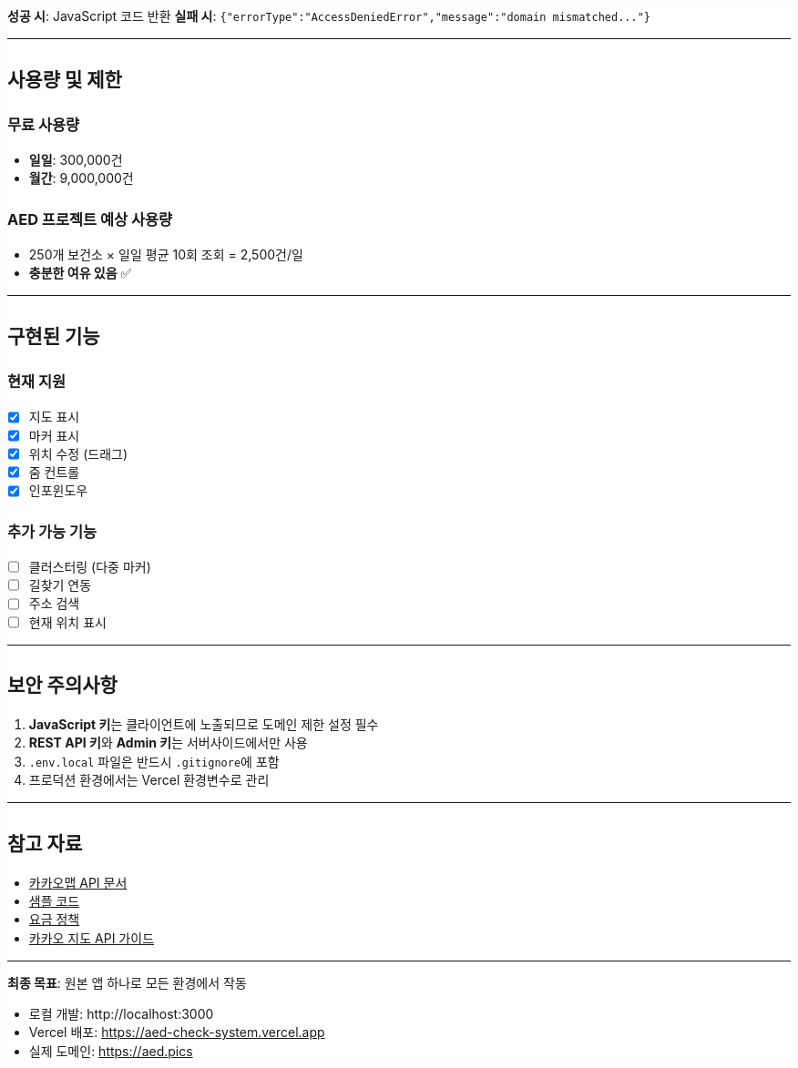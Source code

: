 **성공 시**: JavaScript 코드 반환
**실패 시**: `{"errorType":"AccessDeniedError","message":"domain mismatched..."}`

---

## 사용량 및 제한

### 무료 사용량
- **일일**: 300,000건
- **월간**: 9,000,000건

### AED 프로젝트 예상 사용량
- 250개 보건소 × 일일 평균 10회 조회 = 2,500건/일
- **충분한 여유 있음** ✅

---

## 구현된 기능

### 현재 지원
- [x] 지도 표시
- [x] 마커 표시
- [x] 위치 수정 (드래그)
- [x] 줌 컨트롤
- [x] 인포윈도우

### 추가 가능 기능
- [ ] 클러스터링 (다중 마커)
- [ ] 길찾기 연동
- [ ] 주소 검색
- [ ] 현재 위치 표시

---

## 보안 주의사항

1. **JavaScript 키**는 클라이언트에 노출되므로 도메인 제한 설정 필수
2. **REST API 키**와 **Admin 키**는 서버사이드에서만 사용
3. `.env.local` 파일은 반드시 `.gitignore`에 포함
4. 프로덕션 환경에서는 Vercel 환경변수로 관리

---

## 참고 자료

- [카카오맵 API 문서](https://apis.map.kakao.com/web/documentation/)
- [샘플 코드](https://apis.map.kakao.com/web/sample/)
- [요금 정책](https://developers.kakao.com/terms/pricing#maps)
- [카카오 지도 API 가이드](https://apis.map.kakao.com/web/guide/)

---

**최종 목표**: 원본 앱 하나로 모든 환경에서 작동
- 로컬 개발: http://localhost:3000
- Vercel 배포: https://aed-check-system.vercel.app
- 실제 도메인: https://aed.pics
